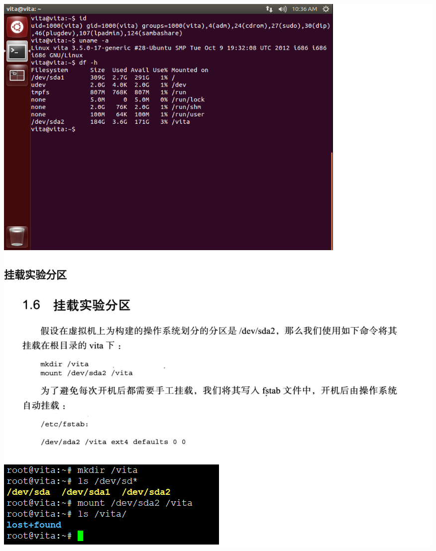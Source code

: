![20200204_103637_39](image/20200204_103637_39.png)

## 挂载实验分区

![20190910_185913_40](image/20190910_185913_40.png)

![20190910_185956_82](image/20190910_185956_82.png)
